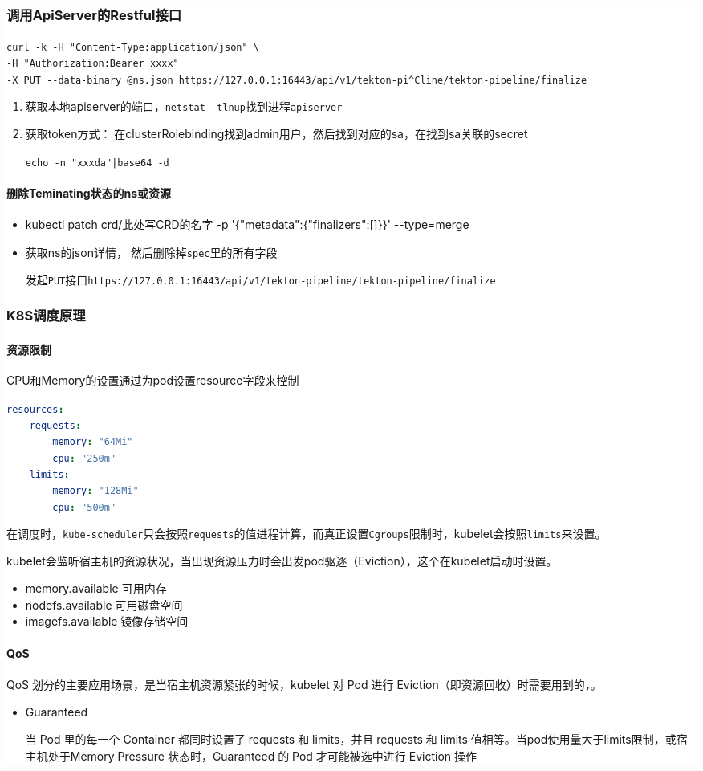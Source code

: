 

### 调用ApiServer的Restful接口

```
curl -k -H "Content-Type:application/json" \
-H "Authorization:Bearer xxxx"
-X PUT --data-binary @ns.json https://127.0.0.1:16443/api/v1/tekton-pi^Cline/tekton-pipeline/finalize
```

1. 获取本地apiserver的端口，`netstat -tlnup`找到进程`apiserver`

2. 获取token方式： 在clusterRolebinding找到admin用户，然后找到对应的sa，在找到sa关联的secret

   ```
   echo -n "xxxda"|base64 -d
   ```

#### 删除Teminating状态的ns或资源

- kubectl patch crd/此处写CRD的名字 -p  '{"metadata":{"finalizers":[]}}' --type=merge

- 获取ns的json详情， 然后删除掉`spec`里的所有字段

  发起`PUT`接口`https://127.0.0.1:16443/api/v1/tekton-pipeline/tekton-pipeline/finalize`

### K8S调度原理

#### 资源限制

CPU和Memory的设置通过为pod设置resource字段来控制

```yaml
resources: 
	requests: 
		memory: "64Mi" 
		cpu: "250m" 
	limits: 
		memory: "128Mi" 
		cpu: "500m"
```

在调度时，`kube-scheduler`只会按照`requests`的值进程计算，而真正设置`Cgroups`限制时，kubelet会按照`limits`来设置。

kubelet会监听宿主机的资源状况，当出现资源压力时会出发pod驱逐（Eviction），这个在kubelet启动时设置。

- memory.available 可用内存
- nodefs.available 可用磁盘空间
- imagefs.available 镜像存储空间

#### QoS

QoS 划分的主要应用场景，是当宿主机资源紧张的时候，kubelet 对 Pod 进行 Eviction（即资源回收）时需要用到的，。

- Guaranteed

  当 Pod 里的每一个 Container 都同时设置了 requests 和 limits，并且 requests 和 limits 值相等。当pod使用量大于limits限制，或宿主机处于Memory Pressure 状态时，Guaranteed 的 Pod 才可能被选中进行 Eviction 操作
